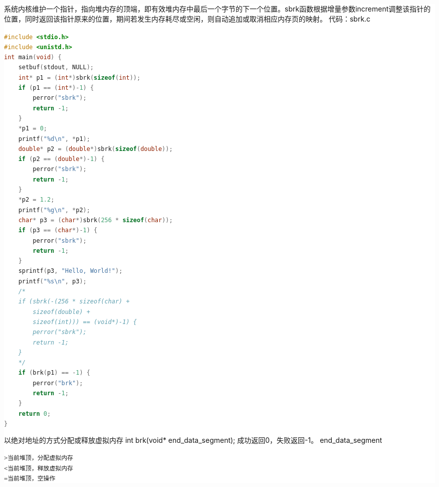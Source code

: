 系统内核维护一个指针，指向堆内存的顶端，即有效堆内存中最后一个字节的下一个位置。sbrk函数根据增量参数increment调整该指针的位置，同时返回该指针原来的位置，期间若发生内存耗尽或空闲，则自动追加或取消相应内存页的映射。
代码：sbrk.c

```c
#include <stdio.h>
#include <unistd.h>
int main(void) {
    setbuf(stdout, NULL);
    int* p1 = (int*)sbrk(sizeof(int));
    if (p1 == (int*)-1) {
        perror("sbrk");
        return -1;
    }
    *p1 = 0;
    printf("%d\n", *p1);
    double* p2 = (double*)sbrk(sizeof(double));
    if (p2 == (double*)-1) {
        perror("sbrk");
        return -1;
    }
    *p2 = 1.2;
    printf("%g\n", *p2);
    char* p3 = (char*)sbrk(256 * sizeof(char));
    if (p3 == (char*)-1) {
        perror("sbrk");
        return -1;
    }
    sprintf(p3, "Hello, World!");
    printf("%s\n", p3);
    /*
    if (sbrk(-(256 * sizeof(char) +
        sizeof(double) +
        sizeof(int))) == (void*)-1) {
        perror("sbrk");
        return -1;
    }
    */
    if (brk(p1) == -1) {
        perror("brk");
        return -1;
    }
    return 0;
}
```

以绝对地址的方式分配或释放虚拟内存
int brk(void* end_data_segment);
成功返回0，失败返回-1。
end_data_segment

```c
>当前堆顶，分配虚拟内存
<当前堆顶，释放虚拟内存
=当前堆顶，空操作
```
